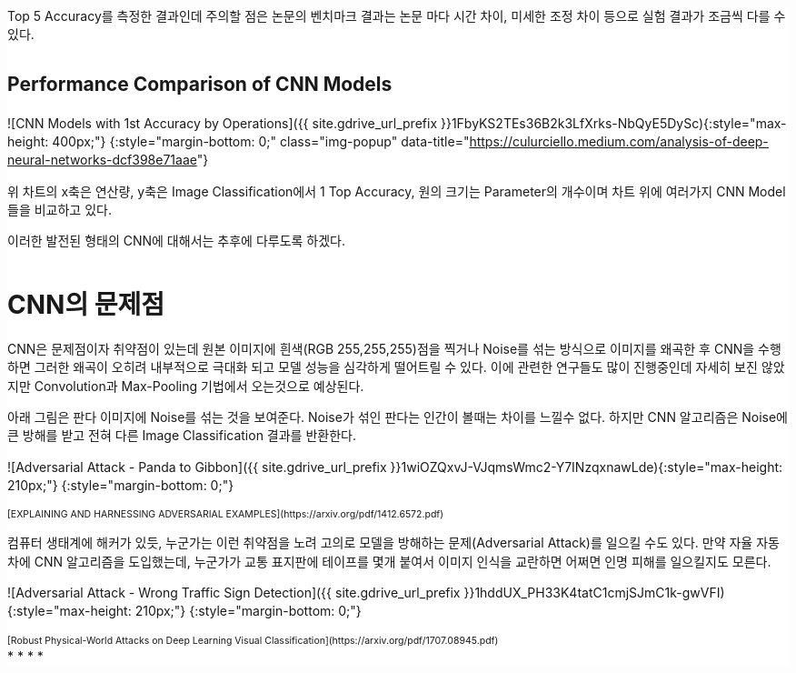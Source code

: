 Top 5 Accuracy를 측정한 결과인데 주의할 점은 논문의 벤치마크 결과는 논문 마다 시간 차이, 미세한 조정 차이 등으로
실험 결과가 조금씩 다를 수 있다.

## Performance Comparison of CNN Models

![CNN Models with 1st Accuracy by Operations]({{ site.gdrive_url_prefix }}1FbyKS2TEs36B2k3LfXrks-NbQyE5DySc){:style="max-height: 400px;"}
{:style="margin-bottom: 0;" class="img-popup"
data-title="<a href="https://culurciello.medium.com/analysis-of-deep-neural-networks-dcf398e71aae">https://culurciello.medium.com/analysis-of-deep-neural-networks-dcf398e71aae</a>"}
<div style="font-size: .75em;" markdown=1>
<https://culurciello.medium.com/analysis-of-deep-neural-networks-dcf398e71aae>
</div>

위 차트의 x축은 연산량, y축은 Image Classification에서 1 Top Accuracy, 원의 크기는 Parameter의 개수이며
차트 위에 여러가지 CNN Model들을 비교하고 있다.

이러한 발전된 형태의 CNN에 대해서는 추후에 다루도록 하겠다.

# CNN의 문제점

CNN은 문제점이자 취약점이 있는데 원본 이미지에 흰색(RGB 255,255,255)점을 찍거나 Noise를 섞는 방식으로 이미지를 왜곡한 후 CNN을 수행하면
그러한 왜곡이 오히려 내부적으로 극대화 되고 모델 성능을 심각하게 떨어트릴 수 있다.
이에 관련한 연구들도 많이 진행중인데 자세히 보진 않았지만 Convolution과 Max-Pooling 기법에서 오는것으로 예상된다.

아래 그림은 판다 이미지에 Noise를 섞는 것을 보여준다. Noise가 섞인 판다는 인간이 볼때는 차이를 느낄수 없다.
하지만 CNN 알고리즘은 Noise에 큰 방해를 받고 전혀 다른 Image Classification 결과를 반환한다.

![Adversarial Attack - Panda to Gibbon]({{ site.gdrive_url_prefix }}1wiOZQxvJ-VJqmsWmc2-Y7INzqxnawLde){:style="max-height: 210px;"}
{:style="margin-bottom: 0;"}
<div style="font-size: .75em;" markdown=1>
[EXPLAINING AND HARNESSING ADVERSARIAL EXAMPLES](https://arxiv.org/pdf/1412.6572.pdf)
</div>

컴퓨터 생태계에 해커가 있듯, 누군가는 이런 취약점을 노려 고의로 모델을 방해하는 문제(Adversarial Attack)를 일으킬 수도 있다.
만약 자율 자동차에 CNN 알고리즘을 도입했는데, 누군가가 교통 표지판에 테이프를 몇개 붙여서 이미지 인식을 교란하면
어쩌면 인명 피해를 일으킬지도 모른다.

![Adversarial Attack - Wrong Traffic Sign Detection]({{ site.gdrive_url_prefix }}1hddUX_PH33K4tatC1cmjSJmC1k-gwVFI){:style="max-height: 210px;"}
{:style="margin-bottom: 0;"}
<div style="font-size: .75em;" markdown=1>
[Robust Physical-World Attacks on Deep Learning Visual Classification](https://arxiv.org/pdf/1707.08945.pdf)
</div>

<div class="md-reference" markdown=1>
* <https://en.wikipedia.org/wiki/Convolutional_neural_network>
* <https://towardsdatascience.com/a-comprehensive-introduction-to-different-types-of-convolutions-in-deep-learning-669281e58215#:~:text=A%20%E2%80%9CKernel%E2%80%9D%20refers%20to%20a,is%20a%20collection%20of%20kernels.>
* <http://taewan.kim/post/cnn/>
* <https://blog.naver.com/laonple/220830178487>
</div>
